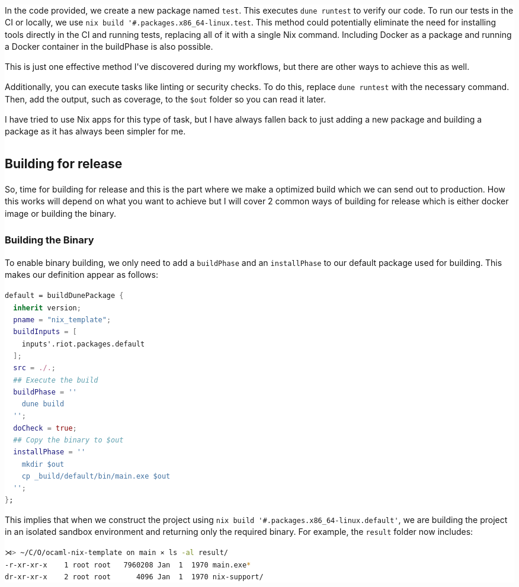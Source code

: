 In the code provided, we create a new package named `test`. This executes `dune runtest` to verify our code. To run our tests in the CI or locally, we use `nix build '#.packages.x86_64-linux.test`. This method could potentially eliminate the need for installing tools directly in the CI and running tests, replacing all of it with a single Nix command. Including Docker as a package and running a Docker container in the buildPhase is also possible.

This is just one effective method I've discovered during my workflows, but there are other ways to achieve this as well.

Additionally, you can execute tasks like linting or security checks. To do this, replace `dune runtest` with the necessary command. Then, add the output, such as coverage, to the `$out` folder so you can read it later.

I have tried to use Nix apps for this type of task, but I have always fallen back to just adding a new package and building a package as it has always been simpler for me.

## Building for release

So, time for building for release and this is the part where we make a optimized build which we can send out to production. How this works will depend on what you want to achieve but I will cover 2 common ways of building for release which is either docker image or building the binary.

### Building the Binary

To enable binary building, we only need to add a `buildPhase` and an `installPhase` to our default package used for building. This makes our definition appear as follows:

```nix
default = buildDunePackage {
  inherit version;
  pname = "nix_template";
  buildInputs = [
    inputs'.riot.packages.default
  ];
  src = ./.;
  ## Execute the build
  buildPhase = ''
    dune build
  '';
  doCheck = true;
  ## Copy the binary to $out
  installPhase = ''
    mkdir $out
    cp _build/default/bin/main.exe $out
  '';
};
```

This implies that when we construct the project using `nix build '#.packages.x86_64-linux.default'`, we are building the project in an isolated sandbox environment and returning only the required binary. For example, the `result` folder now includes:

```bash
⋊> ~/C/O/ocaml-nix-template on main ⨯ ls -al result/                                                                                                                                                                                                         
-r-xr-xr-x    1 root root   7960208 Jan  1  1970 main.exe*
dr-xr-xr-x    2 root root      4096 Jan  1  1970 nix-support/

```
